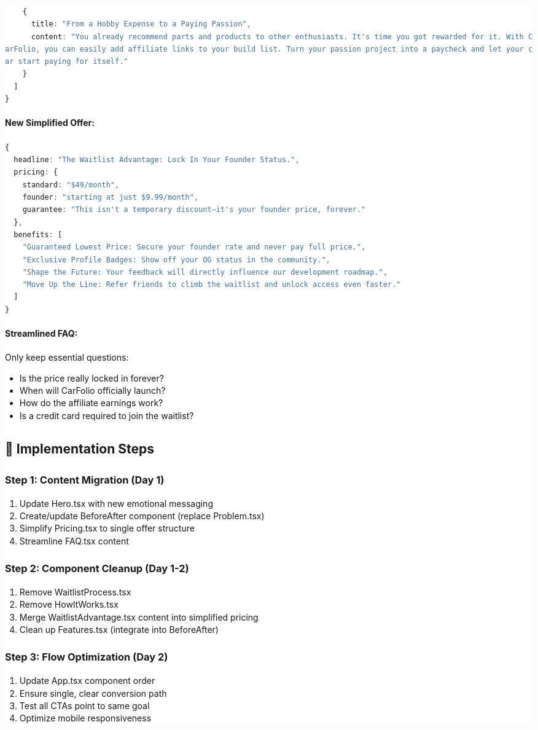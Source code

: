 ```typescript
    {
      title: "From a Hobby Expense to a Paying Passion",
      content: "You already recommend parts and products to other enthusiasts. It's time you got rewarded for it. With CarFolio, you can easily add affiliate links to your build list. Turn your passion project into a paycheck and let your car start paying for itself."
    }
  ]
}
```

#### New Simplified Offer:
```typescript
{
  headline: "The Waitlist Advantage: Lock In Your Founder Status.",
  pricing: {
    standard: "$49/month",
    founder: "starting at just $9.99/month",
    guarantee: "This isn't a temporary discount—it's your founder price, forever."
  },
  benefits: [
    "Guaranteed Lowest Price: Secure your founder rate and never pay full price.",
    "Exclusive Profile Badges: Show off your OG status in the community.", 
    "Shape the Future: Your feedback will directly influence our development roadmap.",
    "Move Up the Line: Refer friends to climb the waitlist and unlock access even faster."
  ]
}
```

#### Streamlined FAQ:
Only keep essential questions:
- Is the price really locked in forever?
- When will CarFolio officially launch?
- How do the affiliate earnings work?
- Is a credit card required to join the waitlist?

## 🚀 Implementation Steps

### Step 1: Content Migration (Day 1)
1. Update Hero.tsx with new emotional messaging
2. Create/update BeforeAfter component (replace Problem.tsx)
3. Simplify Pricing.tsx to single offer structure
4. Streamline FAQ.tsx content

### Step 2: Component Cleanup (Day 1-2)
1. Remove WaitlistProcess.tsx
2. Remove HowItWorks.tsx  
3. Merge WaitlistAdvantage.tsx content into simplified pricing
4. Clean up Features.tsx (integrate into BeforeAfter)

### Step 3: Flow Optimization (Day 2)
1. Update App.tsx component order
2. Ensure single, clear conversion path
3. Test all CTAs point to same goal
4. Optimize mobile responsiveness

